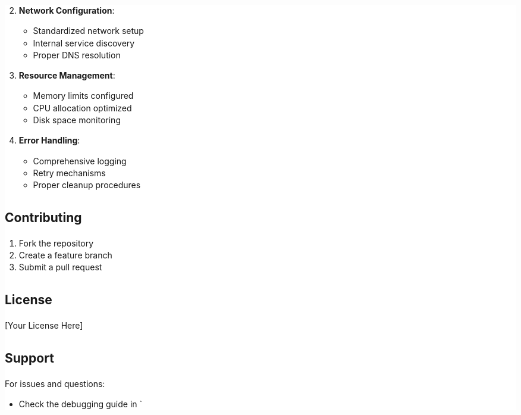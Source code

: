 2. **Network Configuration**:
   - Standardized network setup
   - Internal service discovery
   - Proper DNS resolution

3. **Resource Management**:
   - Memory limits configured
   - CPU allocation optimized
   - Disk space monitoring

4. **Error Handling**:
   - Comprehensive logging
   - Retry mechanisms
   - Proper cleanup procedures

## Contributing

1. Fork the repository
2. Create a feature branch
3. Submit a pull request

## License

[Your License Here]

## Support

For issues and questions:
- Check the debugging guide in `